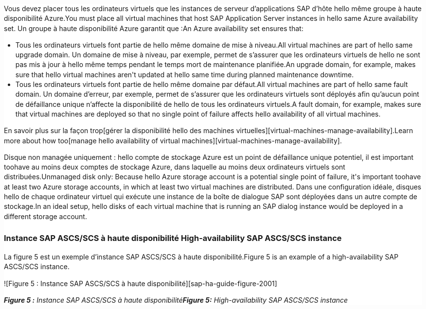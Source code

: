 <span data-ttu-id="b6187-277">Vous devez placer tous les ordinateurs virtuels que les instances de serveur d’applications SAP d’hôte hello même groupe à haute disponibilité Azure.</span><span class="sxs-lookup"><span data-stu-id="b6187-277">You must place all virtual machines that host SAP Application Server instances in hello same Azure availability set.</span></span> <span data-ttu-id="b6187-278">Un groupe à haute disponibilité Azure garantit que :</span><span class="sxs-lookup"><span data-stu-id="b6187-278">An Azure availability set ensures that:</span></span>

* <span data-ttu-id="b6187-279">Tous les ordinateurs virtuels font partie de hello même domaine de mise à niveau.</span><span class="sxs-lookup"><span data-stu-id="b6187-279">All virtual machines are part of hello same upgrade domain.</span></span> <span data-ttu-id="b6187-280">Un domaine de mise à niveau, par exemple, permet de s’assurer que les ordinateurs virtuels de hello ne sont pas mis à jour à hello même temps pendant le temps mort de maintenance planifiée.</span><span class="sxs-lookup"><span data-stu-id="b6187-280">An upgrade domain, for example, makes sure that hello virtual machines aren't updated at hello same time during planned maintenance downtime.</span></span>
* <span data-ttu-id="b6187-281">Tous les ordinateurs virtuels font partie de hello même domaine par défaut.</span><span class="sxs-lookup"><span data-stu-id="b6187-281">All virtual machines are part of hello same fault domain.</span></span> <span data-ttu-id="b6187-282">Un domaine d’erreur, par exemple, permet de s’assurer que les ordinateurs virtuels sont déployés afin qu’aucun point de défaillance unique n’affecte la disponibilité de hello de tous les ordinateurs virtuels.</span><span class="sxs-lookup"><span data-stu-id="b6187-282">A fault domain, for example, makes sure that virtual machines are deployed so that no single point of failure affects hello availability of all virtual machines.</span></span>

<span data-ttu-id="b6187-283">En savoir plus sur la façon trop[gérer la disponibilité hello des machines virtuelles][virtual-machines-manage-availability].</span><span class="sxs-lookup"><span data-stu-id="b6187-283">Learn more about how too[manage hello availability of virtual machines][virtual-machines-manage-availability].</span></span>

<span data-ttu-id="b6187-284">Disque non managée uniquement : hello compte de stockage Azure est un point de défaillance unique potentiel, il est important toohave au moins deux comptes de stockage Azure, dans laquelle au moins deux ordinateurs virtuels sont distribuées.</span><span class="sxs-lookup"><span data-stu-id="b6187-284">Unmanaged disk only: Because hello Azure storage account is a potential single point of failure, it's important toohave at least two Azure storage accounts, in which at least two virtual machines are distributed.</span></span> <span data-ttu-id="b6187-285">Dans une configuration idéale, disques hello de chaque ordinateur virtuel qui exécute une instance de la boîte de dialogue SAP sont déployées dans un autre compte de stockage.</span><span class="sxs-lookup"><span data-stu-id="b6187-285">In an ideal setup, hello disks of each virtual machine that is running an SAP dialog instance would be deployed in a different storage account.</span></span>

### <span data-ttu-id="b6187-286"><a name="f559c285-ee68-4eec-add1-f60fe7b978db"></a> Instance SAP ASCS/SCS à haute disponibilité</span><span class="sxs-lookup"><span data-stu-id="b6187-286"><a name="f559c285-ee68-4eec-add1-f60fe7b978db"></a> High-availability SAP ASCS/SCS instance</span></span>
<span data-ttu-id="b6187-287">La figure 5 est un exemple d’instance SAP ASCS/SCS à haute disponibilité.</span><span class="sxs-lookup"><span data-stu-id="b6187-287">Figure 5 is an example of a high-availability SAP ASCS/SCS instance.</span></span>

![Figure 5 : Instance SAP ASCS/SCS à haute disponibilité][sap-ha-guide-figure-2001]

<span data-ttu-id="b6187-289">_**Figure 5 :** Instance SAP ASCS/SCS à haute disponibilité_</span><span class="sxs-lookup"><span data-stu-id="b6187-289">_**Figure 5:** High-availability SAP ASCS/SCS instance_</span></span>
